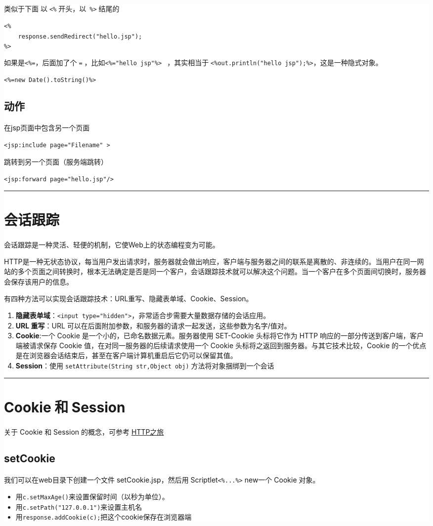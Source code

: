 类似于下面 以 `<%` 开头，以` %>` 结尾的
```
<%
    response.sendRedirect("hello.jsp");
%>
```

如果是`<%=`，后面加了个 `=` ，比如`<%="hello jsp"%> ` ，其实相当于 `<%out.println("hello jsp");%>`，这是一种隐式对象。

```
<%=new Date().toString()%>
```

## 动作

在jsp页面中包含另一个页面
```
<jsp:include page="Filename" >
```

跳转到另一个页面（服务端跳转）
```
<jsp:forward page="hello.jsp"/>
```

---

# 会话跟踪

会话跟踪是一种灵活、轻便的机制，它使Web上的状态编程变为可能。

HTTP是一种无状态协议，每当用户发出请求时，服务器就会做出响应，客户端与服务器之间的联系是离散的、非连续的。当用户在同一网站的多个页面之间转换时，根本无法确定是否是同一个客户，会话跟踪技术就可以解决这个问题。当一个客户在多个页面间切换时，服务器会保存该用户的信息。

有四种方法可以实现会话跟踪技术：URL重写、隐藏表单域、Cookie、Session。

1. **隐藏表单域**：`<input type="hidden">`，非常适合步需要大量数据存储的会话应用。
2. **URL 重写**：URL 可以在后面附加参数，和服务器的请求一起发送，这些参数为名字/值对。
3. **Cookie**:一个 Cookie 是一个小的，已命名数据元素。服务器使用 SET-Cookie 头标将它作为 HTTP 响应的一部分传送到客户端，客户端被请求保存 Cookie 值，在对同一服务器的后续请求使用一个 Cookie 头标将之返回到服务器。与其它技术比较，Cookie 的一个优点是在浏览器会话结束后，甚至在客户端计算机重启后它仍可以保留其值。
4. **Session**：使用 `setAttribute(String str,Object obj)` 方法将对象捆绑到一个会话

---

# Cookie 和 Session

关于 Cookie 和 Session 的概念，可参考 [HTTP之旅](../post/1707ee78.html)

## setCookie

我们可以在web目录下创建一个文件 setCookie.jsp，然后用 Scriptlet`<%...%>` new一个 Cookie 对象。

* 用`c.setMaxAge()`来设置保留时间（以秒为单位）。
* 用`c.setPath("127.0.0.1")`来设置主机名
* 用`response.addCookie(c);`把这个cookie保存在浏览器端
